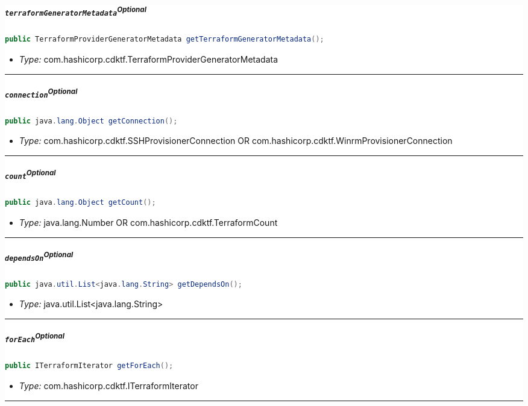 
##### `terraformGeneratorMetadata`<sup>Optional</sup> <a name="terraformGeneratorMetadata" id="@cdktf/provider-azuread.group.Group.property.terraformGeneratorMetadata"></a>

```java
public TerraformProviderGeneratorMetadata getTerraformGeneratorMetadata();
```

- *Type:* com.hashicorp.cdktf.TerraformProviderGeneratorMetadata

---

##### `connection`<sup>Optional</sup> <a name="connection" id="@cdktf/provider-azuread.group.Group.property.connection"></a>

```java
public java.lang.Object getConnection();
```

- *Type:* com.hashicorp.cdktf.SSHProvisionerConnection OR com.hashicorp.cdktf.WinrmProvisionerConnection

---

##### `count`<sup>Optional</sup> <a name="count" id="@cdktf/provider-azuread.group.Group.property.count"></a>

```java
public java.lang.Object getCount();
```

- *Type:* java.lang.Number OR com.hashicorp.cdktf.TerraformCount

---

##### `dependsOn`<sup>Optional</sup> <a name="dependsOn" id="@cdktf/provider-azuread.group.Group.property.dependsOn"></a>

```java
public java.util.List<java.lang.String> getDependsOn();
```

- *Type:* java.util.List<java.lang.String>

---

##### `forEach`<sup>Optional</sup> <a name="forEach" id="@cdktf/provider-azuread.group.Group.property.forEach"></a>

```java
public ITerraformIterator getForEach();
```

- *Type:* com.hashicorp.cdktf.ITerraformIterator

---
